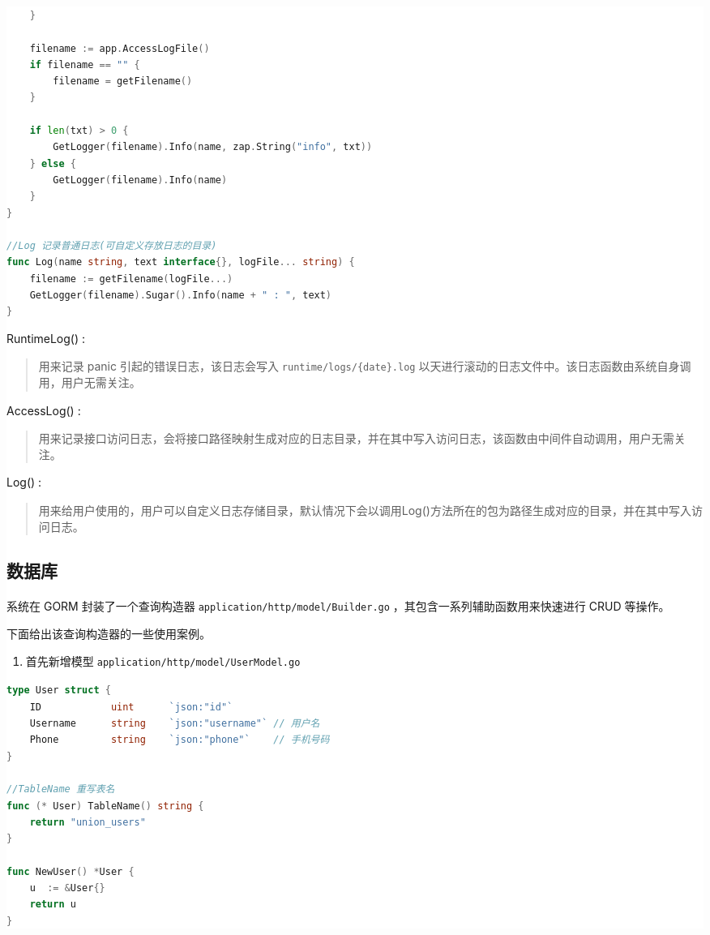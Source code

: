 ```go
	}

	filename := app.AccessLogFile()
	if filename == "" {
		filename = getFilename()
	}

	if len(txt) > 0 {
		GetLogger(filename).Info(name, zap.String("info", txt))
	} else {
		GetLogger(filename).Info(name)
	}
}

//Log 记录普通日志(可自定义存放日志的目录)
func Log(name string, text interface{}, logFile... string) {
	filename := getFilename(logFile...)
	GetLogger(filename).Sugar().Info(name + " : ", text)
}
```

RuntimeLog() :
> 用来记录 panic 引起的错误日志，该日志会写入 `runtime/logs/{date}.log` 以天进行滚动的日志文件中。该日志函数由系统自身调用，用户无需关注。

AccessLog()  :
> 用来记录接口访问日志，会将接口路径映射生成对应的日志目录，并在其中写入访问日志，该函数由中间件自动调用，用户无需关注。

Log() :
> 用来给用户使用的，用户可以自定义日志存储目录，默认情况下会以调用Log()方法所在的包为路径生成对应的目录，并在其中写入访问日志。 

## 数据库
系统在 GORM 封装了一个查询构造器 `application/http/model/Builder.go` ，其包含一系列辅助函数用来快速进行 CRUD 等操作。

下面给出该查询构造器的一些使用案例。

1. 首先新增模型 `application/http/model/UserModel.go`
```go
type User struct {
	ID            uint      `json:"id"`
	Username      string    `json:"username"` // 用户名
	Phone         string    `json:"phone"`    // 手机号码
}

//TableName 重写表名
func (* User) TableName() string {
	return "union_users"
}

func NewUser() *User {
	u  := &User{}
	return u
}
```
